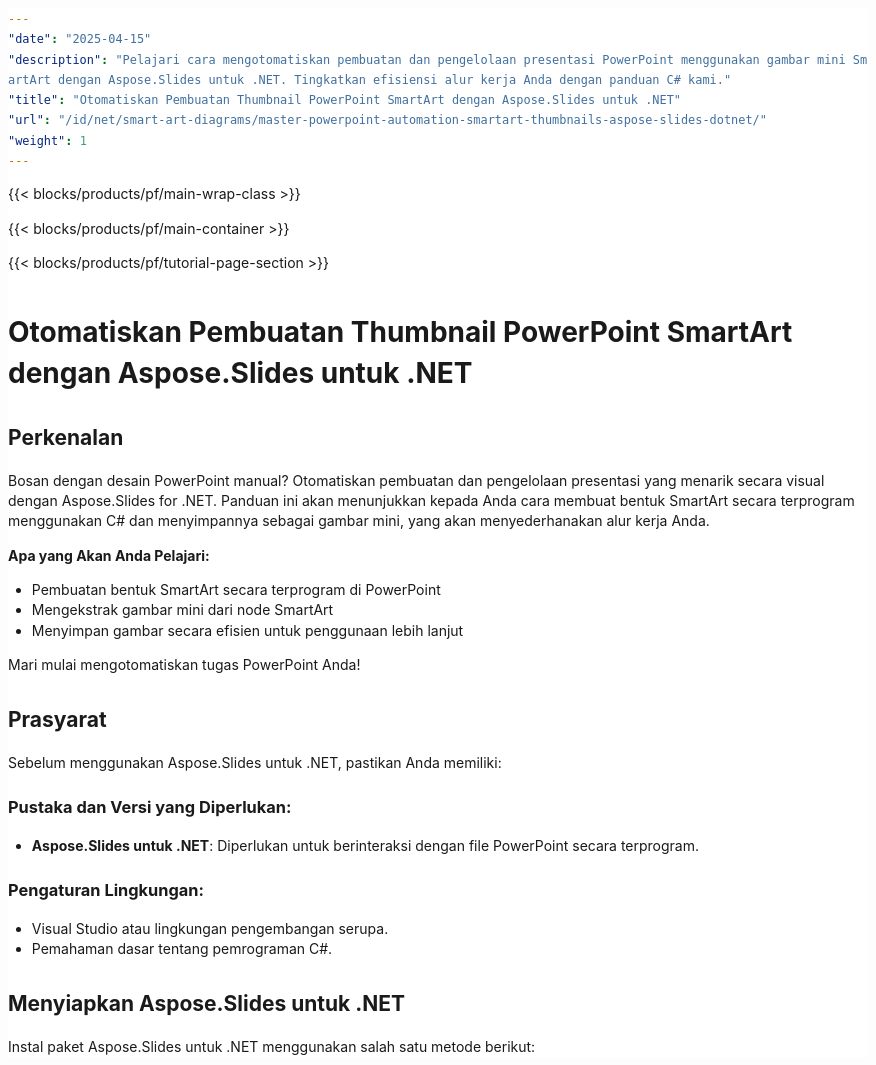 ```yaml
---
"date": "2025-04-15"
"description": "Pelajari cara mengotomatiskan pembuatan dan pengelolaan presentasi PowerPoint menggunakan gambar mini SmartArt dengan Aspose.Slides untuk .NET. Tingkatkan efisiensi alur kerja Anda dengan panduan C# kami."
"title": "Otomatiskan Pembuatan Thumbnail PowerPoint SmartArt dengan Aspose.Slides untuk .NET"
"url": "/id/net/smart-art-diagrams/master-powerpoint-automation-smartart-thumbnails-aspose-slides-dotnet/"
"weight": 1
---
```


{{< blocks/products/pf/main-wrap-class >}}

{{< blocks/products/pf/main-container >}}

{{< blocks/products/pf/tutorial-page-section >}}
# Otomatiskan Pembuatan Thumbnail PowerPoint SmartArt dengan Aspose.Slides untuk .NET

## Perkenalan

Bosan dengan desain PowerPoint manual? Otomatiskan pembuatan dan pengelolaan presentasi yang menarik secara visual dengan Aspose.Slides for .NET. Panduan ini akan menunjukkan kepada Anda cara membuat bentuk SmartArt secara terprogram menggunakan C# dan menyimpannya sebagai gambar mini, yang akan menyederhanakan alur kerja Anda.

**Apa yang Akan Anda Pelajari:**
- Pembuatan bentuk SmartArt secara terprogram di PowerPoint
- Mengekstrak gambar mini dari node SmartArt
- Menyimpan gambar secara efisien untuk penggunaan lebih lanjut

Mari mulai mengotomatiskan tugas PowerPoint Anda!

## Prasyarat

Sebelum menggunakan Aspose.Slides untuk .NET, pastikan Anda memiliki:

### Pustaka dan Versi yang Diperlukan:
- **Aspose.Slides untuk .NET**: Diperlukan untuk berinteraksi dengan file PowerPoint secara terprogram.

### Pengaturan Lingkungan:
- Visual Studio atau lingkungan pengembangan serupa.
- Pemahaman dasar tentang pemrograman C#.

## Menyiapkan Aspose.Slides untuk .NET

Instal paket Aspose.Slides untuk .NET menggunakan salah satu metode berikut:
